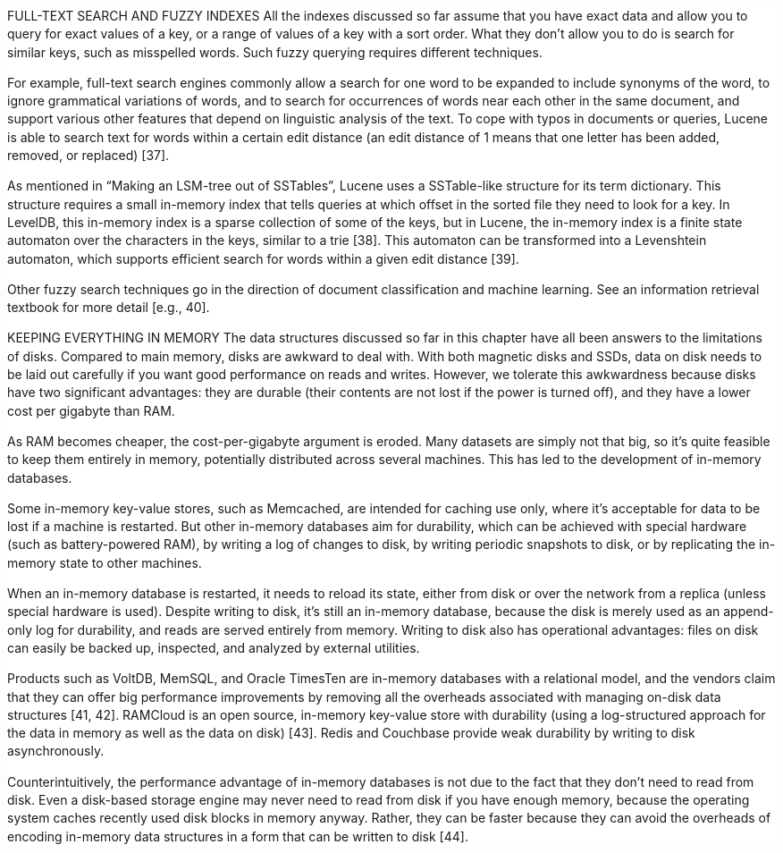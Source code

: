 FULL-TEXT SEARCH AND FUZZY INDEXES
All the indexes discussed so far assume that you have exact data and allow you to query for exact values of a key, or a range of values of a key with a sort order. What they don’t allow you to do is search for similar keys, such as misspelled words. Such fuzzy querying requires different techniques.

For example, full-text search engines commonly allow a search for one word to be expanded to include synonyms of the word, to ignore grammatical variations of words, and to search for occurrences of words near each other in the same document, and support various other features that depend on linguistic analysis of the text. To cope with typos in documents or queries, Lucene is able to search text for words within a certain edit distance (an edit distance of 1 means that one letter has been added, removed, or replaced) [37].

As mentioned in “Making an LSM-tree out of SSTables”, Lucene uses a SSTable-like structure for its term dictionary. This structure requires a small in-memory index that tells queries at which offset in the sorted file they need to look for a key. In LevelDB, this in-memory index is a sparse collection of some of the keys, but in Lucene, the in-memory index is a finite state automaton over the characters in the keys, similar to a trie [38]. This automaton can be transformed into a Levenshtein automaton, which supports efficient search for words within a given edit distance [39].

Other fuzzy search techniques go in the direction of document classification and machine learning. See an information retrieval textbook for more detail [e.g., 40].

KEEPING EVERYTHING IN MEMORY
The data structures discussed so far in this chapter have all been answers to the limitations of disks. Compared to main memory, disks are awkward to deal with. With both magnetic disks and SSDs, data on disk needs to be laid out carefully if you want good performance on reads and writes. However, we tolerate this awkwardness because disks have two significant advantages: they are durable (their contents are not lost if the power is turned off), and they have a lower cost per gigabyte than RAM.

As RAM becomes cheaper, the cost-per-gigabyte argument is eroded. Many datasets are simply not that big, so it’s quite feasible to keep them entirely in memory, potentially distributed across several machines. This has led to the development of in-memory databases.

Some in-memory key-value stores, such as Memcached, are intended for caching use only, where it’s acceptable for data to be lost if a machine is restarted. But other in-memory databases aim for durability, which can be achieved with special hardware (such as battery-powered RAM), by writing a log of changes to disk, by writing periodic snapshots to disk, or by replicating the in-memory state to other machines.

When an in-memory database is restarted, it needs to reload its state, either from disk or over the network from a replica (unless special hardware is used). Despite writing to disk, it’s still an in-memory database, because the disk is merely used as an append-only log for durability, and reads are served entirely from memory. Writing to disk also has operational advantages: files on disk can easily be backed up, inspected, and analyzed by external utilities.

Products such as VoltDB, MemSQL, and Oracle TimesTen are in-memory databases with a relational model, and the vendors claim that they can offer big performance improvements by removing all the overheads associated with managing on-disk data structures [41, 42]. RAMCloud is an open source, in-memory key-value store with durability (using a log-structured approach for the data in memory as well as the data on disk) [43]. Redis and Couchbase provide weak durability by writing to disk asynchronously.

Counterintuitively, the performance advantage of in-memory databases is not due to the fact that they don’t need to read from disk. Even a disk-based storage engine may never need to read from disk if you have enough memory, because the operating system caches recently used disk blocks in memory anyway. Rather, they can be faster because they can avoid the overheads of encoding in-memory data structures in a form that can be written to disk [44].
